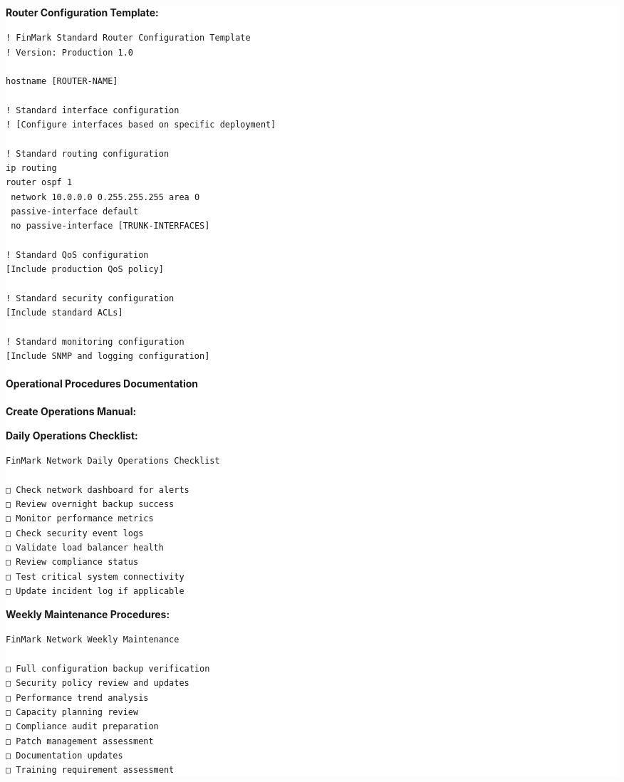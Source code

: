 ```cisco
```

**Router Configuration Template:**
```cisco
! FinMark Standard Router Configuration Template
! Version: Production 1.0

hostname [ROUTER-NAME]

! Standard interface configuration
! [Configure interfaces based on specific deployment]

! Standard routing configuration
ip routing
router ospf 1
 network 10.0.0.0 0.255.255.255 area 0
 passive-interface default
 no passive-interface [TRUNK-INTERFACES]

! Standard QoS configuration
[Include production QoS policy]

! Standard security configuration
[Include standard ACLs]

! Standard monitoring configuration
[Include SNMP and logging configuration]
```

#### **Operational Procedures Documentation**

**Create Operations Manual:**

**Daily Operations Checklist:**
```
FinMark Network Daily Operations Checklist

□ Check network dashboard for alerts
□ Review overnight backup success
□ Monitor performance metrics
□ Check security event logs
□ Validate load balancer health
□ Review compliance status
□ Test critical system connectivity
□ Update incident log if applicable
```

**Weekly Maintenance Procedures:**
```
FinMark Network Weekly Maintenance

□ Full configuration backup verification
□ Security policy review and updates
□ Performance trend analysis
□ Capacity planning review
□ Compliance audit preparation
□ Patch management assessment
□ Documentation updates
□ Training requirement assessment
```
